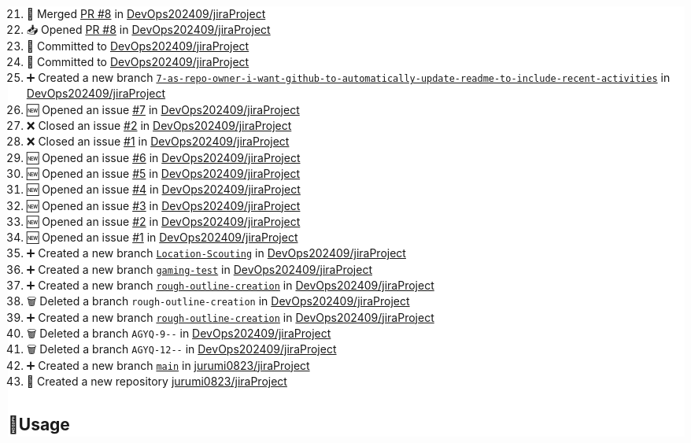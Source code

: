 21. 🔀 Merged [PR #8](https://github.com/DevOps202409/jiraProject/pull/8) in [DevOps202409/jiraProject](https://github.com/DevOps202409/jiraProject)
22. 📥 Opened [PR #8](https://github.com/DevOps202409/jiraProject/pull/8) in [DevOps202409/jiraProject](https://github.com/DevOps202409/jiraProject)
23. 📝 Committed to [DevOps202409/jiraProject](https://github.com/DevOps202409/jiraProject/commit/dcdafcef7c6e4bd972c4f41671f37f2b67f515ef)
24. 📝 Committed to [DevOps202409/jiraProject](https://github.com/DevOps202409/jiraProject/commit/c13c1a16e0ff8647cd5334ccd4a07695aef1e8d2)
25. ➕ Created a new branch [`7-as-repo-owner-i-want-github-to-automatically-update-readme-to-include-recent-activities`](https://github.com/DevOps202409/jiraProject/tree/7-as-repo-owner-i-want-github-to-automatically-update-readme-to-include-recent-activities) in [DevOps202409/jiraProject](https://github.com/DevOps202409/jiraProject)
26. 🆕 Opened an issue [#7](https://github.com/DevOps202409/jiraProject/issues/7) in [DevOps202409/jiraProject](https://github.com/DevOps202409/jiraProject)
27. ❌ Closed an issue [#2](https://github.com/DevOps202409/jiraProject/issues/2) in [DevOps202409/jiraProject](https://github.com/DevOps202409/jiraProject)
28. ❌ Closed an issue [#1](https://github.com/DevOps202409/jiraProject/issues/1) in [DevOps202409/jiraProject](https://github.com/DevOps202409/jiraProject)
29. 🆕 Opened an issue [#6](https://github.com/DevOps202409/jiraProject/issues/6) in [DevOps202409/jiraProject](https://github.com/DevOps202409/jiraProject)
30. 🆕 Opened an issue [#5](https://github.com/DevOps202409/jiraProject/issues/5) in [DevOps202409/jiraProject](https://github.com/DevOps202409/jiraProject)
31. 🆕 Opened an issue [#4](https://github.com/DevOps202409/jiraProject/issues/4) in [DevOps202409/jiraProject](https://github.com/DevOps202409/jiraProject)
32. 🆕 Opened an issue [#3](https://github.com/DevOps202409/jiraProject/issues/3) in [DevOps202409/jiraProject](https://github.com/DevOps202409/jiraProject)
33. 🆕 Opened an issue [#2](https://github.com/DevOps202409/jiraProject/issues/2) in [DevOps202409/jiraProject](https://github.com/DevOps202409/jiraProject)
34. 🆕 Opened an issue [#1](https://github.com/DevOps202409/jiraProject/issues/1) in [DevOps202409/jiraProject](https://github.com/DevOps202409/jiraProject)
35. ➕ Created a new branch [`Location-Scouting`](https://github.com/DevOps202409/jiraProject/tree/Location-Scouting) in [DevOps202409/jiraProject](https://github.com/DevOps202409/jiraProject)
36. ➕ Created a new branch [`gaming-test`](https://github.com/DevOps202409/jiraProject/tree/gaming-test) in [DevOps202409/jiraProject](https://github.com/DevOps202409/jiraProject)
37. ➕ Created a new branch [`rough-outline-creation`](https://github.com/DevOps202409/jiraProject/tree/rough-outline-creation) in [DevOps202409/jiraProject](https://github.com/DevOps202409/jiraProject)
38. 🗑️ Deleted a branch `rough-outline-creation` in [DevOps202409/jiraProject](https://github.com/DevOps202409/jiraProject)
39. ➕ Created a new branch [`rough-outline-creation`](https://github.com/DevOps202409/jiraProject/tree/rough-outline-creation) in [DevOps202409/jiraProject](https://github.com/DevOps202409/jiraProject)
40. 🗑️ Deleted a branch `AGYQ-9--` in [DevOps202409/jiraProject](https://github.com/DevOps202409/jiraProject)
41. 🗑️ Deleted a branch `AGYQ-12--` in [DevOps202409/jiraProject](https://github.com/DevOps202409/jiraProject)
42. ➕ Created a new branch [`main`](https://github.com/jurumi0823/jiraProject/tree/main) in [jurumi0823/jiraProject](https://github.com/jurumi0823/jiraProject)
43. 🎉 Created a new repository [jurumi0823/jiraProject](https://github.com/jurumi0823/jiraProject)


## 📖Usage
